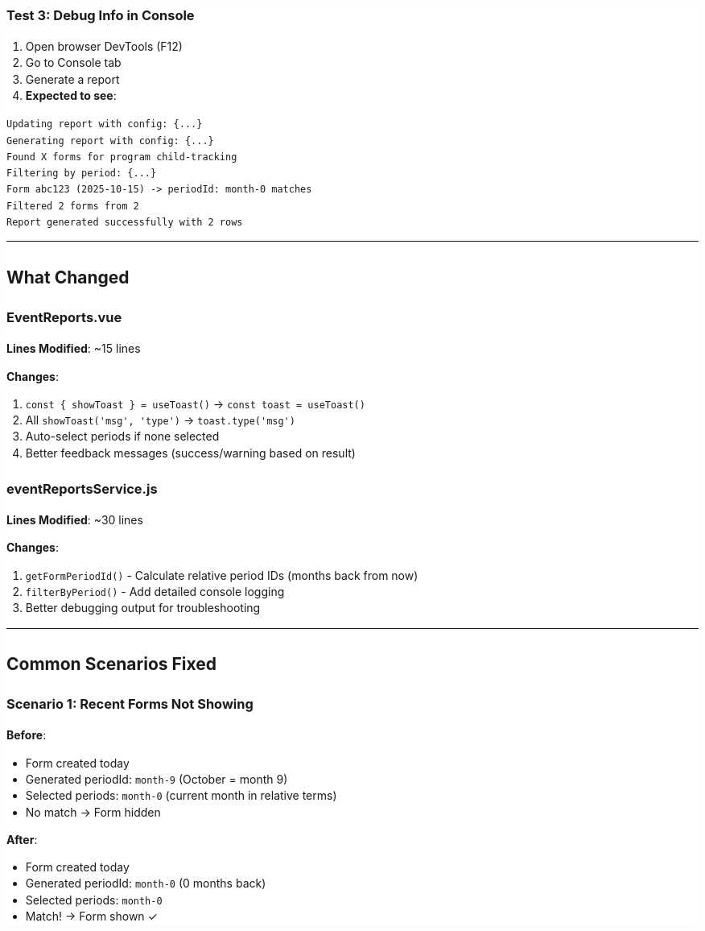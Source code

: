 ### Test 3: Debug Info in Console

1. Open browser DevTools (F12)
2. Go to Console tab
3. Generate a report
4. **Expected to see**:
```
Updating report with config: {...}
Generating report with config: {...}
Found X forms for program child-tracking
Filtering by period: {...}
Form abc123 (2025-10-15) -> periodId: month-0 matches
Filtered 2 forms from 2
Report generated successfully with 2 rows
```

---

## What Changed

### EventReports.vue

**Lines Modified**: ~15 lines

**Changes**:
1. `const { showToast } = useToast()` → `const toast = useToast()`
2. All `showToast('msg', 'type')` → `toast.type('msg')`
3. Auto-select periods if none selected
4. Better feedback messages (success/warning based on result)

### eventReportsService.js

**Lines Modified**: ~30 lines

**Changes**:
1. `getFormPeriodId()` - Calculate relative period IDs (months back from now)
2. `filterByPeriod()` - Add detailed console logging
3. Better debugging output for troubleshooting

---

## Common Scenarios Fixed

### Scenario 1: Recent Forms Not Showing

**Before**: 
- Form created today
- Generated periodId: `month-9` (October = month 9)
- Selected periods: `month-0` (current month in relative terms)
- No match → Form hidden

**After**:
- Form created today
- Generated periodId: `month-0` (0 months back)
- Selected periods: `month-0`
- Match! → Form shown ✓
